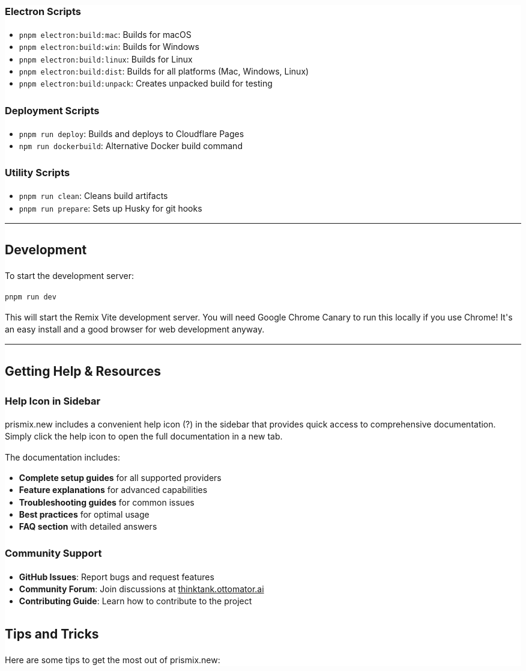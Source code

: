 ### Electron Scripts
- `pnpm electron:build:mac`: Builds for macOS
- `pnpm electron:build:win`: Builds for Windows
- `pnpm electron:build:linux`: Builds for Linux
- `pnpm electron:build:dist`: Builds for all platforms (Mac, Windows, Linux)
- `pnpm electron:build:unpack`: Creates unpacked build for testing

### Deployment Scripts
- `pnpm run deploy`: Builds and deploys to Cloudflare Pages
- `npm run dockerbuild`: Alternative Docker build command

### Utility Scripts
- `pnpm run clean`: Cleans build artifacts
- `pnpm run prepare`: Sets up Husky for git hooks

---

## Development

To start the development server:

```bash
pnpm run dev
```

This will start the Remix Vite development server. You will need Google Chrome Canary to run this locally if you use Chrome! It's an easy install and a good browser for web development anyway.

---

## Getting Help & Resources

### Help Icon in Sidebar
prismix.new includes a convenient help icon (?) in the sidebar that provides quick access to comprehensive documentation. Simply click the help icon to open the full documentation in a new tab.

The documentation includes:
- **Complete setup guides** for all supported providers
- **Feature explanations** for advanced capabilities
- **Troubleshooting guides** for common issues
- **Best practices** for optimal usage
- **FAQ section** with detailed answers

### Community Support
- **GitHub Issues**: Report bugs and request features
- **Community Forum**: Join discussions at [thinktank.ottomator.ai](https://thinktank.ottomator.ai)
- **Contributing Guide**: Learn how to contribute to the project

## Tips and Tricks

Here are some tips to get the most out of prismix.new:
